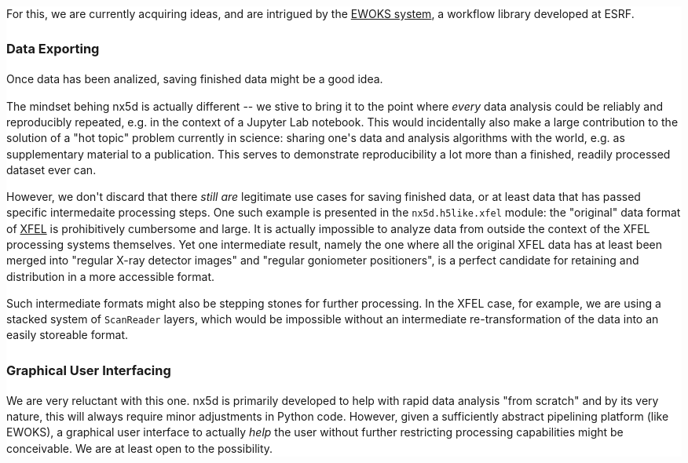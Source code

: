 For this, we are currently acquiring ideas, and are intrigued by
the [EWOKS system](https://gitlab.esrf.fr/workflow/ewoks/ewoks/),
a workflow library developed at ESRF.

### Data Exporting

Once data has been analized, saving finished data might be a good
idea.

The mindset behing nx5d is actually different -- we stive to bring it
to the point where *every* data analysis could be reliably and
reproducibly repeated, e.g. in the context of a Jupyter Lab notebook.
This would incidentally also make a large contribution to the solution
of a "hot topic" problem currently in science: sharing one's data and
analysis algorithms with the world, e.g. as supplementary material to
a publication. This serves to demonstrate reproducibility a lot more
than a finished, readily processed dataset ever can.

However, we don't discard that there *still are* legitimate use cases
for saving finished data, or at least data that has passed specific
intermedaite processing steps. One such example is presented in the
`nx5d.h5like.xfel` module: the "original" data format of
[XFEL](https://www.xfel.eu/facility/overview/desy/index_eng.html)
is prohibitively cumbersome and large. It is actually impossible to
analyze data from outside the context of the XFEL processing systems
themselves. Yet one intermediate result, namely the one where all the
original XFEL data has at least been merged into "regular X-ray
detector images" and "regular goniometer positioners", is a perfect
candidate for retaining and distribution in a more accessible
format.

Such intermediate formats might also be stepping stones for further
processing. In the XFEL case, for example, we are using a stacked
system of `ScanReader` layers, which would be impossible without
an intermediate re-transformation of the data into an easily
storeable format.

### Graphical User Interfacing

We are very reluctant with this one. nx5d is primarily developed
to help with rapid data analysis "from scratch" and by its very
nature, this will always require minor adjustments in Python code.
However, given a sufficiently abstract pipelining platform (like
EWOKS), a graphical user interface to actually *help* the user
without further restricting processing capabilities might be
conceivable. We are at least open to the possibility.

